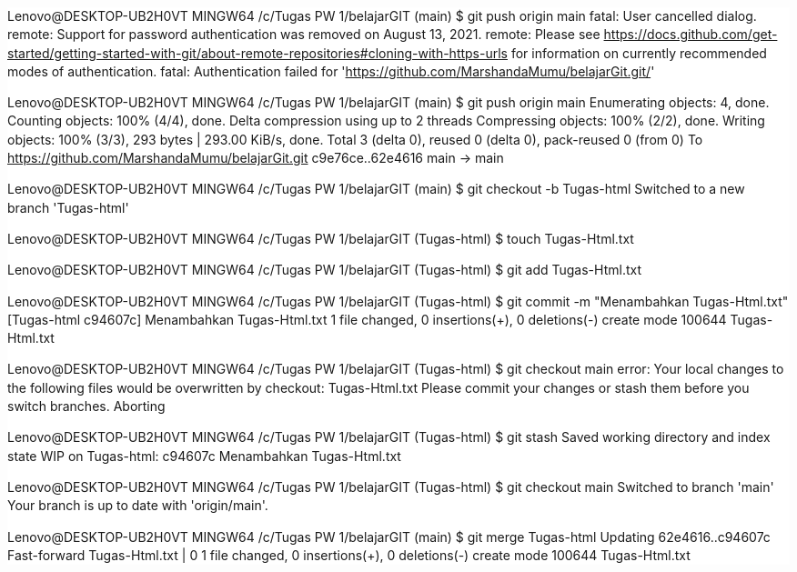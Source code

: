 Lenovo@DESKTOP-UB2H0VT MINGW64 /c/Tugas PW 1/belajarGIT (main)
$ git push origin main
fatal: User cancelled dialog.
remote: Support for password authentication was removed on August 13, 2021.
remote: Please see https://docs.github.com/get-started/getting-started-with-git/about-remote-repositories#cloning-with-https-urls for information on currently recommended modes of authentication.
fatal: Authentication failed for 'https://github.com/MarshandaMumu/belajarGit.git/'

Lenovo@DESKTOP-UB2H0VT MINGW64 /c/Tugas PW 1/belajarGIT (main)
$ git push origin main
Enumerating objects: 4, done.
Counting objects: 100% (4/4), done.
Delta compression using up to 2 threads
Compressing objects: 100% (2/2), done.
Writing objects: 100% (3/3), 293 bytes | 293.00 KiB/s, done.
Total 3 (delta 0), reused 0 (delta 0), pack-reused 0 (from 0)
To https://github.com/MarshandaMumu/belajarGit.git
   c9e76ce..62e4616  main -> main

Lenovo@DESKTOP-UB2H0VT MINGW64 /c/Tugas PW 1/belajarGIT (main)
$ git checkout -b Tugas-html
Switched to a new branch 'Tugas-html'

Lenovo@DESKTOP-UB2H0VT MINGW64 /c/Tugas PW 1/belajarGIT (Tugas-html)
$ touch Tugas-Html.txt

Lenovo@DESKTOP-UB2H0VT MINGW64 /c/Tugas PW 1/belajarGIT (Tugas-html)
$ git add Tugas-Html.txt

Lenovo@DESKTOP-UB2H0VT MINGW64 /c/Tugas PW 1/belajarGIT (Tugas-html)
$ git commit -m "Menambahkan Tugas-Html.txt"
[Tugas-html c94607c] Menambahkan Tugas-Html.txt
 1 file changed, 0 insertions(+), 0 deletions(-)
 create mode 100644 Tugas-Html.txt

Lenovo@DESKTOP-UB2H0VT MINGW64 /c/Tugas PW 1/belajarGIT (Tugas-html)
$ git checkout main
error: Your local changes to the following files would be overwritten by checkout:
        Tugas-Html.txt
Please commit your changes or stash them before you switch branches.
Aborting

Lenovo@DESKTOP-UB2H0VT MINGW64 /c/Tugas PW 1/belajarGIT (Tugas-html)
$ git stash
Saved working directory and index state WIP on Tugas-html: c94607c Menambahkan Tugas-Html.txt

Lenovo@DESKTOP-UB2H0VT MINGW64 /c/Tugas PW 1/belajarGIT (Tugas-html)
$ git checkout main
Switched to branch 'main'
Your branch is up to date with 'origin/main'.

Lenovo@DESKTOP-UB2H0VT MINGW64 /c/Tugas PW 1/belajarGIT (main)
$ git merge Tugas-html
Updating 62e4616..c94607c
Fast-forward
 Tugas-Html.txt | 0
 1 file changed, 0 insertions(+), 0 deletions(-)
 create mode 100644 Tugas-Html.txt
